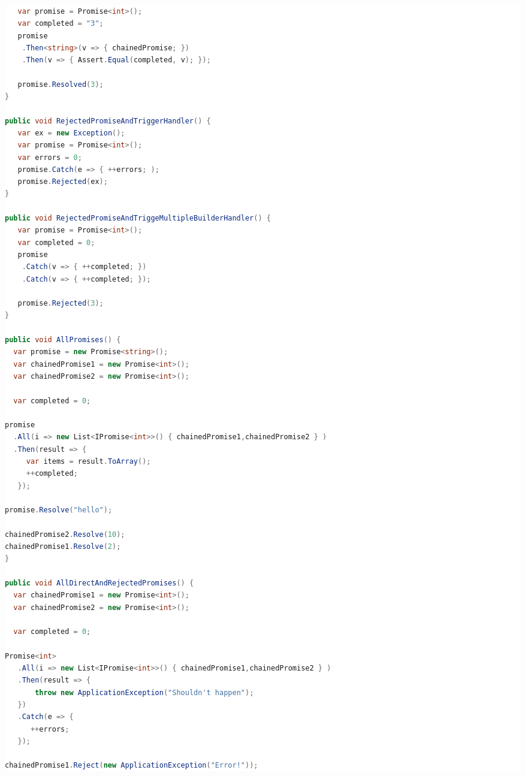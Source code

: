 ```csharp
   var promise = Promise<int>();
   var completed = "3";
   promise
   	.Then<string>(v => { chainedPromise; })
   	.Then(v => { Assert.Equal(completed, v); });

   promise.Resolved(3);
}

public void RejectedPromiseAndTriggerHandler() {
   var ex = new Exception();
   var promise = Promise<int>();
   var errors = 0;
   promise.Catch(e => { ++errors; );
   promise.Rejected(ex);
}

public void RejectedPromiseAndTriggeMultipleBuilderHandler() {
   var promise = Promise<int>();
   var completed = 0;
   promise
   	.Catch(v => { ++completed; })
   	.Catch(v => { ++completed; });

   promise.Rejected(3);
}

public void AllPromises() {
  var promise = new Promise<string>();
  var chainedPromise1 = new Promise<int>();
  var chainedPromise2 = new Promise<int>();
  
  var completed = 0;

promise
  .All(i => new List<IPromise<int>>() { chainedPromise1,chainedPromise2 } )
  .Then(result => {
     var items = result.ToArray();
     ++completed;
   });

promise.Resolve("hello");

chainedPromise2.Resolve(10);
chainedPromise1.Resolve(2);
}

public void AllDirectAndRejectedPromises() {
  var chainedPromise1 = new Promise<int>();
  var chainedPromise2 = new Promise<int>();
  
  var completed = 0;

Promise<int>
   .All(i => new List<IPromise<int>>() { chainedPromise1,chainedPromise2 } )
   .Then(result => {
	   throw new ApplicationException("Shouldn't happen");
   })
   .Catch(e => {
      ++errors;
   });
   
chainedPromise1.Reject(new ApplicationException("Error!"));	
```